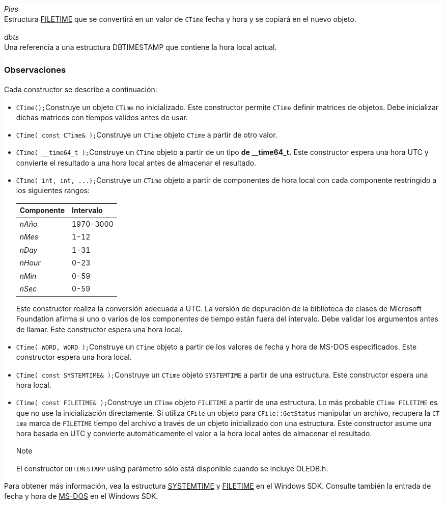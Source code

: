 *Pies*<br/>
Estructura [FILETIME](/windows/win32/api/minwinbase/ns-minwinbase-filetime) que se convertirá en un valor de `CTime` fecha y hora y se copiará en el nuevo objeto.

*dbts*<br/>
Una referencia a una estructura DBTIMESTAMP que contiene la hora local actual.

### <a name="remarks"></a>Observaciones

Cada constructor se describe a continuación:

- `CTime();`Construye un objeto `CTime` no inicializado. Este constructor permite `CTime` definir matrices de objetos. Debe inicializar dichas matrices con tiempos válidos antes de usar.

- `CTime( const CTime& );`Construye un `CTime` objeto `CTime` a partir de otro valor.

- `CTime( __time64_t );`Construye un `CTime` objeto a partir de un tipo **de __time64_t.** Este constructor espera una hora UTC y convierte el resultado a una hora local antes de almacenar el resultado.

- `CTime( int, int, ...);`Construye un `CTime` objeto a partir de componentes de hora local con cada componente restringido a los siguientes rangos:

   |Componente|Intervalo|
   |---------------|-----------|
   |*nAño*|1970-3000|
   |*nMes*|1-12|
   |*nDay*|1-31|
   |*nHour*|0-23|
   |*nMin*|0-59|
   |*nSec*|0-59|

   Este constructor realiza la conversión adecuada a UTC. La versión de depuración de la biblioteca de clases de Microsoft Foundation afirma si uno o varios de los componentes de tiempo están fuera del intervalo. Debe validar los argumentos antes de llamar. Este constructor espera una hora local.

- `CTime( WORD, WORD );`Construye un `CTime` objeto a partir de los valores de fecha y hora de MS-DOS especificados. Este constructor espera una hora local.

- `CTime( const SYSTEMTIME& );`Construye un `CTime` objeto `SYSTEMTIME` a partir de una estructura. Este constructor espera una hora local.

- `CTime( const FILETIME& );`Construye un `CTime` objeto `FILETIME` a partir de una estructura. Lo más probable `CTime FILETIME` es que no use la inicialización directamente. Si utiliza `CFile` un objeto para `CFile::GetStatus` manipular un archivo, recupera la `CTime` marca de `FILETIME` tiempo del archivo a través de un objeto inicializado con una estructura. Este constructor asume una hora basada en UTC y convierte automáticamente el valor a la hora local antes de almacenar el resultado.

   > [!NOTE]
   > El constructor `DBTIMESTAMP` using parámetro sólo está disponible cuando se incluye OLEDB.h.

Para obtener más información, vea la estructura [SYSTEMTIME](/windows/win32/api/minwinbase/ns-minwinbase-systemtime) y [FILETIME](/windows/win32/api/minwinbase/ns-minwinbase-filetime) en el Windows SDK. Consulte también la entrada de fecha y hora de [MS-DOS](/windows/win32/SysInfo/ms-dos-date-and-time) en el Windows SDK.
